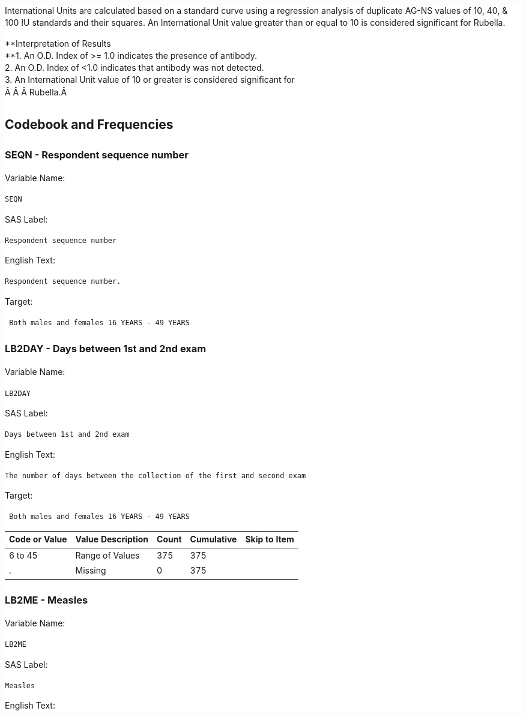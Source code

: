 International Units are calculated based on a standard curve using a
regression analysis of duplicate AG-NS values of 10, 40, & 100 IU standards
and their squares. An International Unit value greater than or equal to 10 is
considered significant for Rubella.  
  
**Interpretation of Results  
**1\. An O.D. Index of >= 1.0 indicates the presence of antibody.  
2\. An O.D. Index of <1.0 indicates that antibody was not detected.  
3\. An International Unit value of 10 or greater is considered significant for  
Â Â Â Rubella.Â

## Codebook and Frequencies

### SEQN - Respondent sequence number

Variable Name:

    SEQN
SAS Label:

    Respondent sequence number
English Text:

    Respondent sequence number.
Target:

     Both males and females 16 YEARS - 49 YEARS

### LB2DAY - Days between 1st and 2nd exam

Variable Name:

    LB2DAY
SAS Label:

    Days between 1st and 2nd exam 
English Text:

    The number of days between the collection of the first and second exam
Target:

     Both males and females 16 YEARS - 49 YEARS
Code or Value | Value Description | Count | Cumulative | Skip to Item  
---|---|---|---|---  
6 to 45 | Range of Values | 375 | 375 |   
. | Missing | 0 | 375 |   
  
### LB2ME - Measles

Variable Name:

    LB2ME
SAS Label:

    Measles
English Text:
